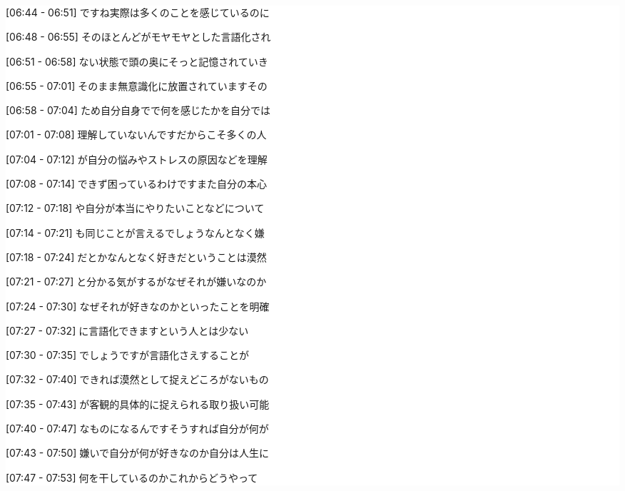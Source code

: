 [06:44 - 06:51]
ですね実際は多くのことを感じているのに

[06:48 - 06:55]
そのほとんどがモヤモヤとした言語化され

[06:51 - 06:58]
ない状態で頭の奥にそっと記憶されていき

[06:55 - 07:01]
そのまま無意識化に放置されていますその

[06:58 - 07:04]
ため自分自身でで何を感じたかを自分では

[07:01 - 07:08]
理解していないんですだからこそ多くの人

[07:04 - 07:12]
が自分の悩みやストレスの原因などを理解

[07:08 - 07:14]
できず困っているわけですまた自分の本心

[07:12 - 07:18]
や自分が本当にやりたいことなどについて

[07:14 - 07:21]
も同じことが言えるでしょうなんとなく嫌

[07:18 - 07:24]
だとかなんとなく好きだということは漠然

[07:21 - 07:27]
と分かる気がするがなぜそれが嫌いなのか

[07:24 - 07:30]
なぜそれが好きなのかといったことを明確

[07:27 - 07:32]
に言語化できますという人とは少ない

[07:30 - 07:35]
でしょうですが言語化さえすることが

[07:32 - 07:40]
できれば漠然として捉えどころがないもの

[07:35 - 07:43]
が客観的具体的に捉えられる取り扱い可能

[07:40 - 07:47]
なものになるんですそうすれば自分が何が

[07:43 - 07:50]
嫌いで自分が何が好きなのか自分は人生に

[07:47 - 07:53]
何を干しているのかこれからどうやって
